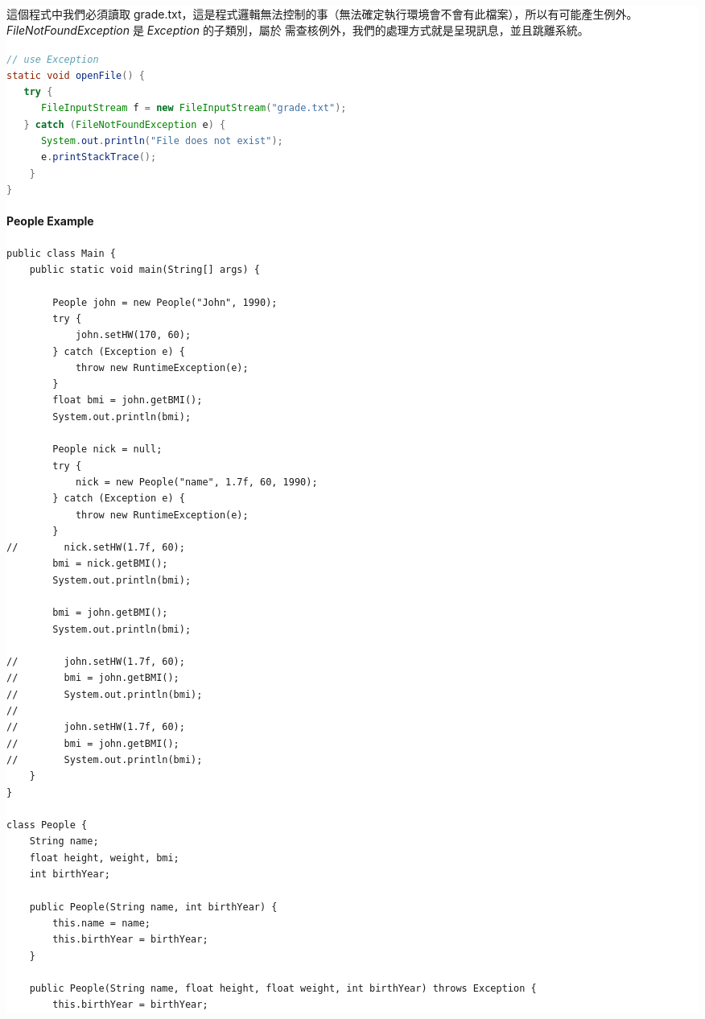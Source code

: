 這個程式中我們必須讀取 grade.txt，這是程式邏輯無法控制的事（無法確定執行環境會不會有此檔案），所以有可能產生例外。*FileNotFoundException* 是 *Exception* 的子類別，屬於 需查核例外，我們的處理方式就是呈現訊息，並且跳離系統。

```java
// use Exception
static void openFile() {
   try {
      FileInputStream f = new FileInputStream("grade.txt");
   } catch (FileNotFoundException e) {
      System.out.println("File does not exist");
      e.printStackTrace();
    }
}
```

#### People Example

```java=
public class Main {
    public static void main(String[] args) {

        People john = new People("John", 1990);
        try {
            john.setHW(170, 60);
        } catch (Exception e) {
            throw new RuntimeException(e);
        }
        float bmi = john.getBMI();
        System.out.println(bmi);

        People nick = null;
        try {
            nick = new People("name", 1.7f, 60, 1990);
        } catch (Exception e) {
            throw new RuntimeException(e);
        }
//        nick.setHW(1.7f, 60);
        bmi = nick.getBMI();
        System.out.println(bmi);

        bmi = john.getBMI();
        System.out.println(bmi);

//        john.setHW(1.7f, 60);
//        bmi = john.getBMI();
//        System.out.println(bmi);
//
//        john.setHW(1.7f, 60);
//        bmi = john.getBMI();
//        System.out.println(bmi);
    }
}

class People {
    String name;
    float height, weight, bmi;
    int birthYear;

    public People(String name, int birthYear) {
        this.name = name;
        this.birthYear = birthYear;
    }

    public People(String name, float height, float weight, int birthYear) throws Exception {
        this.birthYear = birthYear;
```